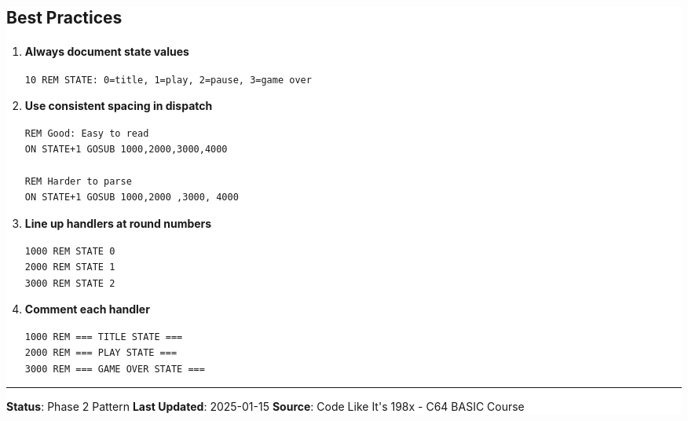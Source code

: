 ## Best Practices

1. **Always document state values**
   ```basic
   10 REM STATE: 0=title, 1=play, 2=pause, 3=game over
   ```

2. **Use consistent spacing in dispatch**
   ```basic
   REM Good: Easy to read
   ON STATE+1 GOSUB 1000,2000,3000,4000

   REM Harder to parse
   ON STATE+1 GOSUB 1000,2000 ,3000, 4000
   ```

3. **Line up handlers at round numbers**
   ```basic
   1000 REM STATE 0
   2000 REM STATE 1
   3000 REM STATE 2
   ```

4. **Comment each handler**
   ```basic
   1000 REM === TITLE STATE ===
   2000 REM === PLAY STATE ===
   3000 REM === GAME OVER STATE ===
   ```

---

**Status**: Phase 2 Pattern
**Last Updated**: 2025-01-15
**Source**: Code Like It's 198x - C64 BASIC Course
